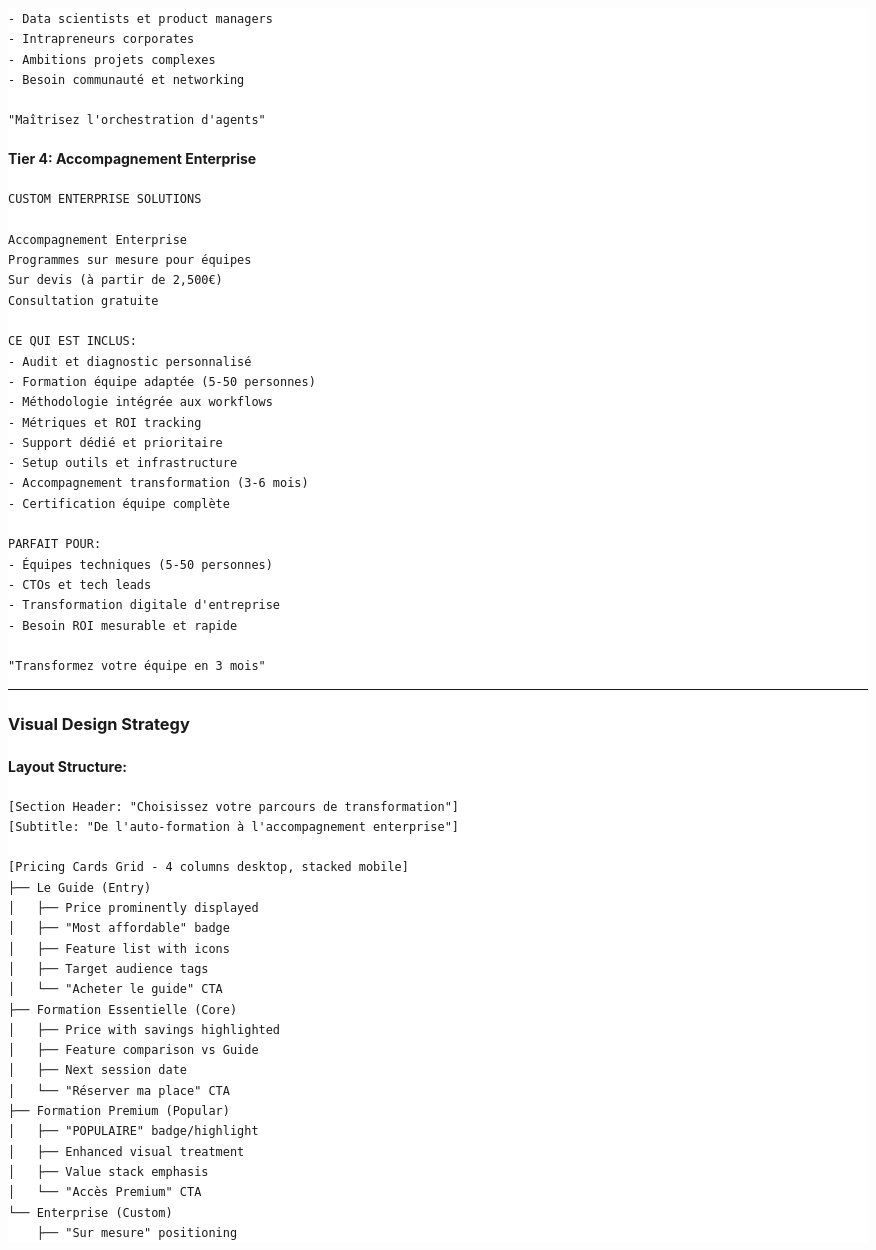 ```
- Data scientists et product managers
- Intrapreneurs corporates
- Ambitions projets complexes
- Besoin communauté et networking

"Maîtrisez l'orchestration d'agents"
```

#### **Tier 4: Accompagnement Enterprise**
```
CUSTOM ENTERPRISE SOLUTIONS

Accompagnement Enterprise
Programmes sur mesure pour équipes
Sur devis (à partir de 2,500€)
Consultation gratuite

CE QUI EST INCLUS:
- Audit et diagnostic personnalisé
- Formation équipe adaptée (5-50 personnes)
- Méthodologie intégrée aux workflows
- Métriques et ROI tracking
- Support dédié et prioritaire
- Setup outils et infrastructure
- Accompagnement transformation (3-6 mois)
- Certification équipe complète

PARFAIT POUR:
- Équipes techniques (5-50 personnes)
- CTOs et tech leads
- Transformation digitale d'entreprise
- Besoin ROI mesurable et rapide

"Transformez votre équipe en 3 mois"
```

---

### **Visual Design Strategy**

#### **Layout Structure:**
```
[Section Header: "Choisissez votre parcours de transformation"]
[Subtitle: "De l'auto-formation à l'accompagnement enterprise"]

[Pricing Cards Grid - 4 columns desktop, stacked mobile]
├── Le Guide (Entry)
│   ├── Price prominently displayed
│   ├── "Most affordable" badge
│   ├── Feature list with icons
│   ├── Target audience tags
│   └── "Acheter le guide" CTA
├── Formation Essentielle (Core)
│   ├── Price with savings highlighted
│   ├── Feature comparison vs Guide
│   ├── Next session date
│   └── "Réserver ma place" CTA
├── Formation Premium (Popular)
│   ├── "POPULAIRE" badge/highlight
│   ├── Enhanced visual treatment
│   ├── Value stack emphasis
│   └── "Accès Premium" CTA
└── Enterprise (Custom)
    ├── "Sur mesure" positioning
```